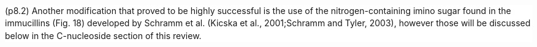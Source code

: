 (p8.2) Another modification that proved to be highly successful is the use of the nitrogen-containing imino sugar found in the immucillins (Fig. 18) developed by Schramm et al. (Kicska et al., 2001;Schramm and Tyler, 2003), however those will be discussed below in the C-nucleoside section of this review.
